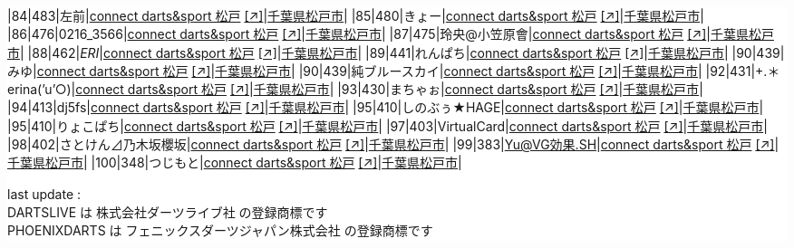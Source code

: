 |84|483|<span class="rank-name-pd">左前</span>|<a href="/darts/rank/shops/92195.html">connect darts&sport 松戸</a> <a href="https://vs.phoenixdarts.com/jp/shop/shopDetailInfo/s_92195?s_seq=92195">[↗]</a>|<a href="/darts/rank/千葉県/松戸市">千葉県松戸市</a>|
|85|480|<span class="rank-name-pd">きょー</span>|<a href="/darts/rank/shops/92195.html">connect darts&sport 松戸</a> <a href="https://vs.phoenixdarts.com/jp/shop/shopDetailInfo/s_92195?s_seq=92195">[↗]</a>|<a href="/darts/rank/千葉県/松戸市">千葉県松戸市</a>|
|86|476|<span class="rank-name-pd">0216_3566</span>|<a href="/darts/rank/shops/92195.html">connect darts&sport 松戸</a> <a href="https://vs.phoenixdarts.com/jp/shop/shopDetailInfo/s_92195?s_seq=92195">[↗]</a>|<a href="/darts/rank/千葉県/松戸市">千葉県松戸市</a>|
|87|475|<span class="rank-name-pd">玲央@小笠原會</span>|<a href="/darts/rank/shops/92195.html">connect darts&sport 松戸</a> <a href="https://vs.phoenixdarts.com/jp/shop/shopDetailInfo/s_92195?s_seq=92195">[↗]</a>|<a href="/darts/rank/千葉県/松戸市">千葉県松戸市</a>|
|88|462|<span class="rank-name-pd">*ERI*</span>|<a href="/darts/rank/shops/92195.html">connect darts&sport 松戸</a> <a href="https://vs.phoenixdarts.com/jp/shop/shopDetailInfo/s_92195?s_seq=92195">[↗]</a>|<a href="/darts/rank/千葉県/松戸市">千葉県松戸市</a>|
|89|441|<span class="rank-name-pd">れんぱち</span>|<a href="/darts/rank/shops/92195.html">connect darts&sport 松戸</a> <a href="https://vs.phoenixdarts.com/jp/shop/shopDetailInfo/s_92195?s_seq=92195">[↗]</a>|<a href="/darts/rank/千葉県/松戸市">千葉県松戸市</a>|
|90|439|<span class="rank-name-pd">みゆ</span>|<a href="/darts/rank/shops/92195.html">connect darts&sport 松戸</a> <a href="https://vs.phoenixdarts.com/jp/shop/shopDetailInfo/s_92195?s_seq=92195">[↗]</a>|<a href="/darts/rank/千葉県/松戸市">千葉県松戸市</a>|
|90|439|<span class="rank-name-pd">純ブルースカイ</span>|<a href="/darts/rank/shops/92195.html">connect darts&sport 松戸</a> <a href="https://vs.phoenixdarts.com/jp/shop/shopDetailInfo/s_92195?s_seq=92195">[↗]</a>|<a href="/darts/rank/千葉県/松戸市">千葉県松戸市</a>|
|92|431|<span class="rank-name-pd">+.＊erina(’u’○)</span>|<a href="/darts/rank/shops/92195.html">connect darts&sport 松戸</a> <a href="https://vs.phoenixdarts.com/jp/shop/shopDetailInfo/s_92195?s_seq=92195">[↗]</a>|<a href="/darts/rank/千葉県/松戸市">千葉県松戸市</a>|
|93|430|<span class="rank-name-pd">まちゃぉ</span>|<a href="/darts/rank/shops/92195.html">connect darts&sport 松戸</a> <a href="https://vs.phoenixdarts.com/jp/shop/shopDetailInfo/s_92195?s_seq=92195">[↗]</a>|<a href="/darts/rank/千葉県/松戸市">千葉県松戸市</a>|
|94|413|<span class="rank-name-pd">dj5fs</span>|<a href="/darts/rank/shops/92195.html">connect darts&sport 松戸</a> <a href="https://vs.phoenixdarts.com/jp/shop/shopDetailInfo/s_92195?s_seq=92195">[↗]</a>|<a href="/darts/rank/千葉県/松戸市">千葉県松戸市</a>|
|95|410|<span class="rank-name-pd">しのぶぅ★HAGE</span>|<a href="/darts/rank/shops/92195.html">connect darts&sport 松戸</a> <a href="https://vs.phoenixdarts.com/jp/shop/shopDetailInfo/s_92195?s_seq=92195">[↗]</a>|<a href="/darts/rank/千葉県/松戸市">千葉県松戸市</a>|
|95|410|<span class="rank-name-pd">りょこぱち</span>|<a href="/darts/rank/shops/92195.html">connect darts&sport 松戸</a> <a href="https://vs.phoenixdarts.com/jp/shop/shopDetailInfo/s_92195?s_seq=92195">[↗]</a>|<a href="/darts/rank/千葉県/松戸市">千葉県松戸市</a>|
|97|403|<span class="rank-name-pd">VirtualCard</span>|<a href="/darts/rank/shops/92195.html">connect darts&sport 松戸</a> <a href="https://vs.phoenixdarts.com/jp/shop/shopDetailInfo/s_92195?s_seq=92195">[↗]</a>|<a href="/darts/rank/千葉県/松戸市">千葉県松戸市</a>|
|98|402|<span class="rank-name-pd">さとけん⊿乃木坂櫻坂</span>|<a href="/darts/rank/shops/92195.html">connect darts&sport 松戸</a> <a href="https://vs.phoenixdarts.com/jp/shop/shopDetailInfo/s_92195?s_seq=92195">[↗]</a>|<a href="/darts/rank/千葉県/松戸市">千葉県松戸市</a>|
|99|383|<span class="rank-name-pd">Yu@VG効果.SH</span>|<a href="/darts/rank/shops/92195.html">connect darts&sport 松戸</a> <a href="https://vs.phoenixdarts.com/jp/shop/shopDetailInfo/s_92195?s_seq=92195">[↗]</a>|<a href="/darts/rank/千葉県/松戸市">千葉県松戸市</a>|
|100|348|<span class="rank-name-pd">つじもと</span>|<a href="/darts/rank/shops/92195.html">connect darts&sport 松戸</a> <a href="https://vs.phoenixdarts.com/jp/shop/shopDetailInfo/s_92195?s_seq=92195">[↗]</a>|<a href="/darts/rank/千葉県/松戸市">千葉県松戸市</a>|


<div class="footer border-top border-gray-light mt-5 pt-3 text-right text-gray">
    last update : <span style="font-weight: italic" id="foot_last_modified"></span><br />
    DARTSLIVE は 株式会社ダーツライブ社 の登録商標です<br />
    PHOENIXDARTS は フェニックスダーツジャパン株式会社 の登録商標です<br />
</div>

<script src="https://cdnjs.cloudflare.com/ajax/libs/jquery.tablesorter/2.31.3/js/jquery.tablesorter.min.js" integrity="sha512-qzgd5cYSZcosqpzpn7zF2ZId8f/8CHmFKZ8j7mU4OUXTNRd5g+ZHBPsgKEwoqxCtdQvExE5LprwwPAgoicguNg==" crossorigin="anonymous" referrerpolicy="no-referrer"></script>
<link rel="stylesheet" href="https://cdnjs.cloudflare.com/ajax/libs/jquery.tablesorter/2.31.3/css/theme.default.min.css" integrity="sha512-wghhOJkjQX0Lh3NSWvNKeZ0ZpNn+SPVXX1Qyc9OCaogADktxrBiBdKGDoqVUOyhStvMBmJQ8ZdMHiR3wuEq8+w==" crossorigin="anonymous" referrerpolicy="no-referrer" />
<script>
$(function() {
    $(".table-ranking").tablesorter({sortList:[[0, 0]]});
    $("#foot_last_modified").text(formatDate(new Date(document.lastModified), 'yyyy-MM-dd HH:mm:ss'));
});
</script>

<script async src="https://platform.twitter.com/widgets.js" charset="utf-8"></script>